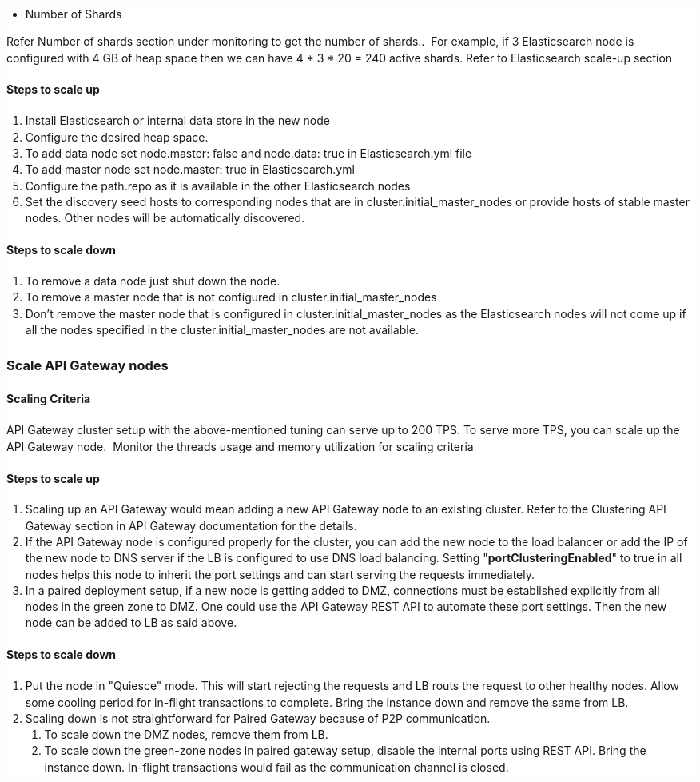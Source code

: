 *   Number of Shards

Refer Number of shards section under monitoring to get the number of shards..  For example, if 3 Elasticsearch node is configured with 4 GB of heap space then we can have 4 \* 3 \* 20 = 240 active shards. Refer to Elasticsearch scale-up section

#### Steps to scale up

1.  Install Elasticsearch or internal data store in the new node
2.  Configure the desired heap space.
3.  To add data node set node.master: false and node.data: true in Elasticsearch.yml file
4.  To add master node set node.master: true in Elasticsearch.yml
5.  Configure the path.repo as it is available in the other Elasticsearch nodes
6.  Set the discovery seed hosts to corresponding nodes that are in cluster.initial\_master\_nodes or provide hosts of stable master nodes. Other nodes will be automatically discovered.

#### Steps to scale down

1.  To remove a data node just shut down the node.
2.  To remove a master node that is not configured in cluster.initial\_master\_nodes
3.  Don’t remove the master node that is configured in cluster.initial\_master\_nodes as the Elasticsearch nodes will not come up if all the nodes specified in the cluster.initial\_master\_nodes are not available.

### Scale API Gateway nodes

#### Scaling Criteria

API Gateway cluster setup with the above-mentioned tuning can serve up to 200 TPS. To serve more TPS, you can scale up the API Gateway node.  Monitor the threads usage and memory utilization for scaling criteria

#### Steps to scale up

1.  Scaling up an API Gateway would mean adding a new API Gateway node to an existing cluster. Refer to the Clustering API Gateway section in API Gateway documentation for the details.
2.  If the API Gateway node is configured properly for the cluster, you can add the new node to the load balancer or add the IP of the new node to DNS server if the LB is configured to use DNS load balancing. Setting "**portClusteringEnabled**" to true in all nodes helps this node to inherit the port settings and can start serving the requests immediately.
3.  In a paired deployment setup, if a new node is getting added to DMZ, connections must be established explicitly from all nodes in the green zone to DMZ. One could use the API Gateway REST API to automate these port settings. Then the new node can be added to LB as said above.

#### Steps to scale down

1.  Put the node in "Quiesce" mode. This will start rejecting the requests and LB routs the request to other healthy nodes. Allow some cooling period for in-flight transactions to complete. Bring the instance down and remove the same from LB.
2.  Scaling down is not straightforward for Paired Gateway because of P2P communication.
    1.  To scale down the DMZ nodes, remove them from LB.
    2.  To scale down the green-zone nodes in paired gateway setup, disable the internal ports using REST API. Bring the instance down. In-flight transactions would fail as the communication channel is closed.
